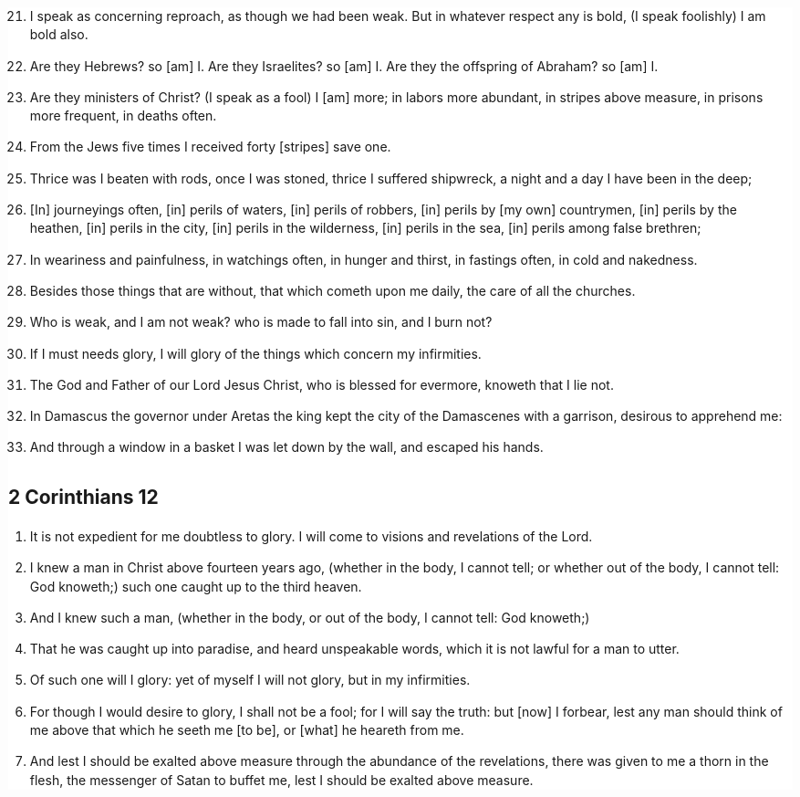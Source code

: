 21. I speak as concerning reproach, as though we had been weak. But in whatever respect any is bold, (I speak foolishly) I am bold also.

22. Are they Hebrews? so [am] I. Are they Israelites? so [am] I. Are they the offspring of Abraham? so [am] I.

23. Are they ministers of Christ? (I speak as a fool) I [am] more; in labors more abundant, in stripes above measure, in prisons more frequent, in deaths often.

24. From the Jews five times I received forty [stripes] save one.

25. Thrice was I beaten with rods, once I was stoned, thrice I suffered shipwreck, a night and a day I have been in the deep;

26. [In] journeyings often, [in] perils of waters, [in] perils of robbers, [in] perils by [my own] countrymen, [in] perils by the heathen, [in] perils in the city, [in] perils in the wilderness, [in] perils in the sea, [in] perils among false brethren;

27. In weariness and painfulness, in watchings often, in hunger and thirst, in fastings often, in cold and nakedness.

28. Besides those things that are without, that which cometh upon me daily, the care of all the churches.

29. Who is weak, and I am not weak? who is made to fall into sin, and I burn not?

30. If I must needs glory, I will glory of the things which concern my infirmities.

31. The God and Father of our Lord Jesus Christ, who is blessed for evermore, knoweth that I lie not.

32. In Damascus the governor under Aretas the king kept the city of the Damascenes with a garrison, desirous to apprehend me:

33. And through a window in a basket I was let down by the wall, and escaped his hands.

## 2 Corinthians 12

1. It is not expedient for me doubtless to glory. I will come to visions and revelations of the Lord.

2. I knew a man in Christ above fourteen years ago, (whether in the body, I cannot tell; or whether out of the body, I cannot tell: God knoweth;) such one caught up to the third heaven.

3. And I knew such a man, (whether in the body, or out of the body, I cannot tell: God knoweth;)

4. That he was caught up into paradise, and heard unspeakable words, which it is not lawful for a man to utter.

5. Of such one will I glory: yet of myself I will not glory, but in my infirmities.

6. For though I would desire to glory, I shall not be a fool; for I will say the truth: but [now] I forbear, lest any man should think of me above that which he seeth me [to be], or [what] he heareth from me.

7. And lest I should be exalted above measure through the abundance of the revelations, there was given to me a thorn in the flesh, the messenger of Satan to buffet me, lest I should be exalted above measure.
